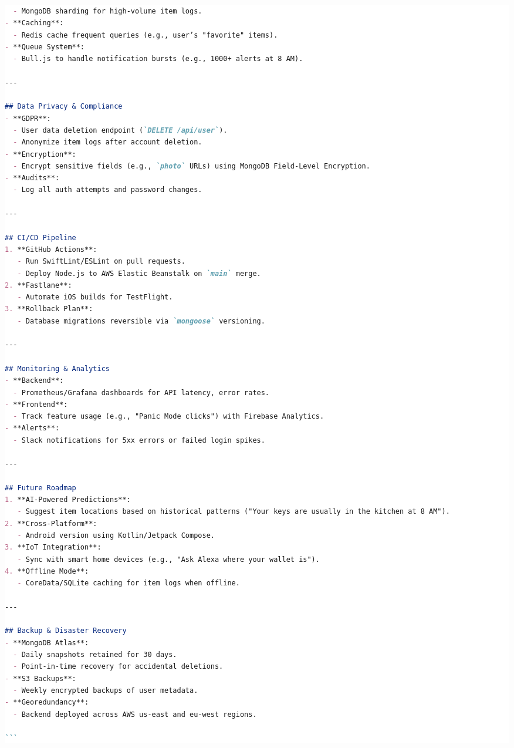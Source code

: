 ``````markdown
  - MongoDB sharding for high-volume item logs.
- **Caching**:
  - Redis cache frequent queries (e.g., user’s "favorite" items).
- **Queue System**:
  - Bull.js to handle notification bursts (e.g., 1000+ alerts at 8 AM).

---

## Data Privacy & Compliance
- **GDPR**:
  - User data deletion endpoint (`DELETE /api/user`).
  - Anonymize item logs after account deletion.
- **Encryption**:
  - Encrypt sensitive fields (e.g., `photo` URLs) using MongoDB Field-Level Encryption.
- **Audits**:
  - Log all auth attempts and password changes.

---

## CI/CD Pipeline
1. **GitHub Actions**:
   - Run SwiftLint/ESLint on pull requests.
   - Deploy Node.js to AWS Elastic Beanstalk on `main` merge.
2. **Fastlane**:
   - Automate iOS builds for TestFlight.
3. **Rollback Plan**:
   - Database migrations reversible via `mongoose` versioning.

---

## Monitoring & Analytics
- **Backend**:
  - Prometheus/Grafana dashboards for API latency, error rates.
- **Frontend**:
  - Track feature usage (e.g., "Panic Mode clicks") with Firebase Analytics.
- **Alerts**:
  - Slack notifications for 5xx errors or failed login spikes.

---

## Future Roadmap
1. **AI-Powered Predictions**:
   - Suggest item locations based on historical patterns ("Your keys are usually in the kitchen at 8 AM").
2. **Cross-Platform**:
   - Android version using Kotlin/Jetpack Compose.
3. **IoT Integration**:
   - Sync with smart home devices (e.g., "Ask Alexa where your wallet is").
4. **Offline Mode**:
   - CoreData/SQLite caching for item logs when offline.

---

## Backup & Disaster Recovery
- **MongoDB Atlas**:
  - Daily snapshots retained for 30 days.
  - Point-in-time recovery for accidental deletions.
- **S3 Backups**:
  - Weekly encrypted backups of user metadata.
- **Georedundancy**:
  - Backend deployed across AWS us-east and eu-west regions.

```
``````